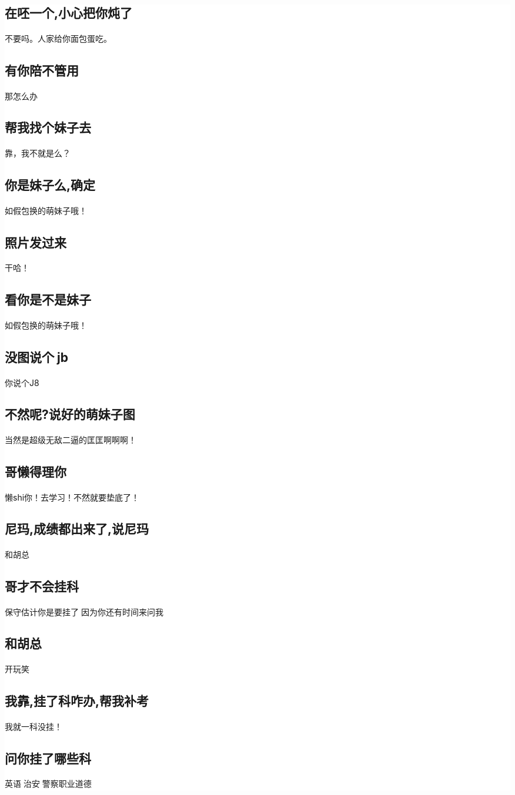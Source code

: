 ## 在呸一个,小心把你炖了
不要吗。人家给你面包蛋吃。

## 有你陪不管用
那怎么办

## 帮我找个妹子去
靠，我不就是么？

## 你是妹子么,确定
如假包换的萌妹子哦！

## 照片发过来
干哈！

## 看你是不是妹子
如假包换的萌妹子哦！

## 没图说个 jb
你说个J8

## 不然呢?说好的萌妹子图
当然是超级无敌二逼的匡匡啊啊啊！

## 哥懒得理你
懒shi你！去学习！不然就要垫底了！

## 尼玛,成绩都出来了,说尼玛
和胡总

## 哥才不会挂科
保守估计你是要挂了  因为你还有时间来问我

## 和胡总
开玩笑

## 我靠,挂了科咋办,帮我补考
我就一科没挂！

## 问你挂了哪些科
英语  治安  警察职业道德
